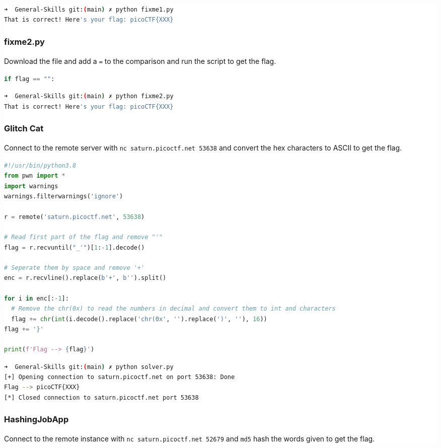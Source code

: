 ```bash
➜  General-Skills git:(main) ✗ python fixme1.py
That is correct! Here's your flag: picoCTF{XXX}
```

### fixme2.py

Download the file and add a `=` to the comparison and run the script to get the flag.

```python
if flag == "":
```

```bash
➜  General-Skills git:(main) ✗ python fixme2.py
That is correct! Here's your flag: picoCTF{XXX}
```

### Glitch Cat

Connect to the remote server with `nc saturn.picoctf.net 53638` and convert the hex characters to ASCII to get the flag.

```python
#!/usr/bin/python3.8
from pwn import *
import warnings
warnings.filterwarnings('ignore')

r = remote('saturn.picoctf.net', 53638)

# Read first part of the flag and remove "'"
flag = r.recvuntil("_'")[1:-1].decode()

# Seperate them by space and remove '+'
enc = r.recvline().replace(b'+', b'').split()

for i in enc[:-1]:
  # Remove the chr(0x) to read the numbers in decimal and convert them to int and characters
  flag += chr(int(i.decode().replace('chr(0x', '').replace(')', ''), 16))
flag += '}'

print(f'Flag --> {flag}')
```

```bash
➜  General-Skills git:(main) ✗ python solver.py
[+] Opening connection to saturn.picoctf.net on port 53638: Done
Flag --> picoCTF{XXX}
[*] Closed connection to saturn.picoctf.net port 53638
```

### HashingJobApp

Connect to the remote instance with `nc saturn.picoctf.net 52679` and `md5` hash the words given to get the flag.
